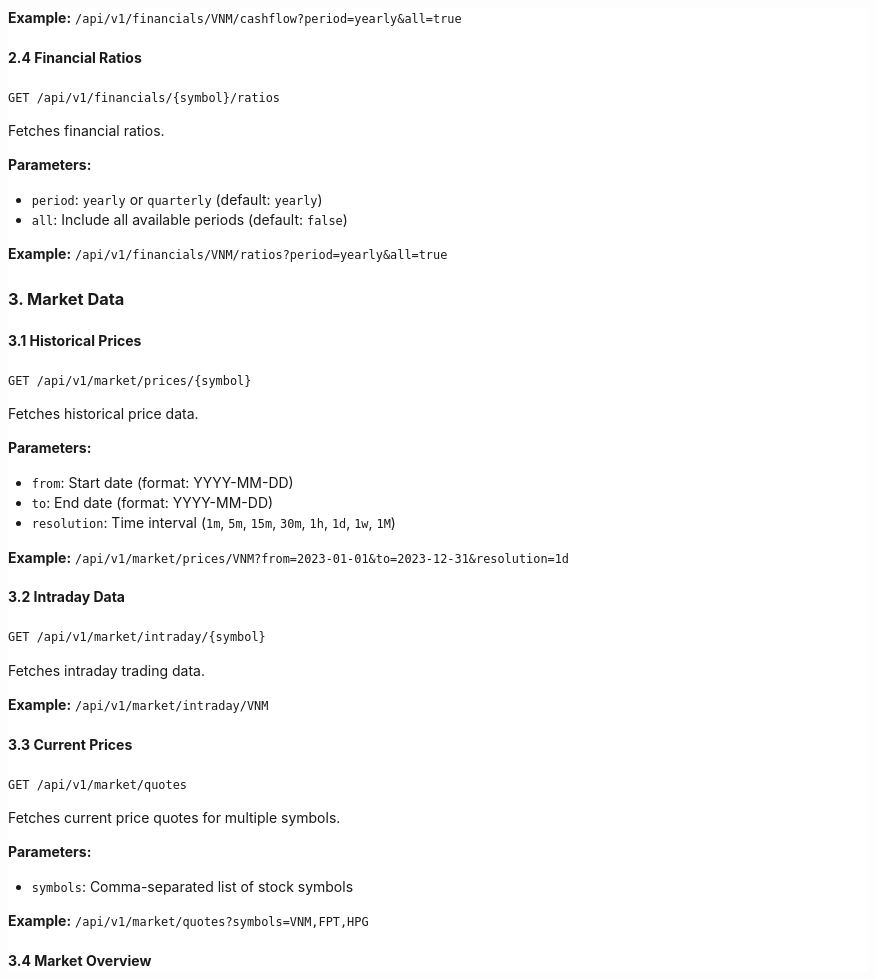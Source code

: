 **Example:** `/api/v1/financials/VNM/cashflow?period=yearly&all=true`

#### 2.4 Financial Ratios

```
GET /api/v1/financials/{symbol}/ratios
```

Fetches financial ratios.

**Parameters:**

- `period`: `yearly` or `quarterly` (default: `yearly`)
- `all`: Include all available periods (default: `false`)

**Example:** `/api/v1/financials/VNM/ratios?period=yearly&all=true`

### 3. Market Data

#### 3.1 Historical Prices

```
GET /api/v1/market/prices/{symbol}
```

Fetches historical price data.

**Parameters:**

- `from`: Start date (format: YYYY-MM-DD)
- `to`: End date (format: YYYY-MM-DD)
- `resolution`: Time interval (`1m`, `5m`, `15m`, `30m`, `1h`, `1d`, `1w`, `1M`)

**Example:** `/api/v1/market/prices/VNM?from=2023-01-01&to=2023-12-31&resolution=1d`

#### 3.2 Intraday Data

```
GET /api/v1/market/intraday/{symbol}
```

Fetches intraday trading data.

**Example:** `/api/v1/market/intraday/VNM`

#### 3.3 Current Prices

```
GET /api/v1/market/quotes
```

Fetches current price quotes for multiple symbols.

**Parameters:**

- `symbols`: Comma-separated list of stock symbols

**Example:** `/api/v1/market/quotes?symbols=VNM,FPT,HPG`

#### 3.4 Market Overview
